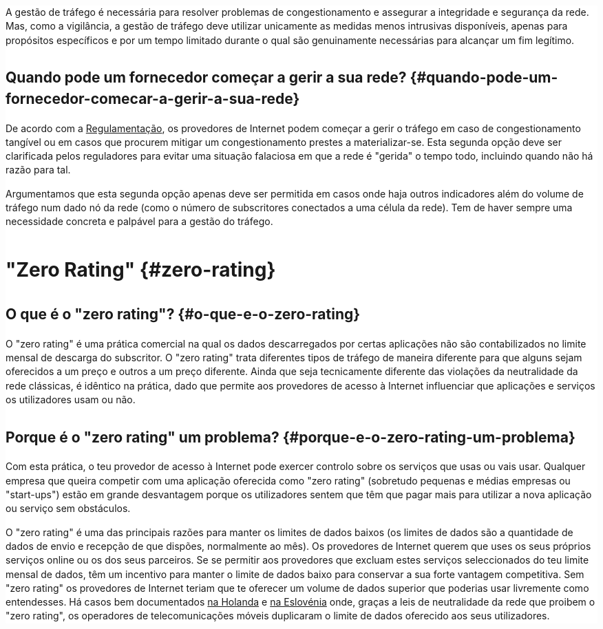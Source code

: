 A gestão de tráfego é necessária para resolver problemas de congestionamento e assegurar a integridade e segurança da rede. Mas, como a vigilância, a gestão de tráfego deve utilizar unicamente as medidas menos intrusivas disponíveis, apenas para propósitos específicos e por um tempo limitado durante o qual são genuinamente necessárias para alcançar um fim legítimo.


## Quando pode um fornecedor começar a gerir a sua rede? {#quando-pode-um-fornecedor-comecar-a-gerir-a-sua-rede}

De acordo com a [Regulamentação](http://eur-lex.europa.eu/legal-content/PT/TXT/?uri=CELEX:32015R2120), os provedores de Internet podem começar a gerir o tráfego em caso de congestionamento tangível ou em casos que procurem mitigar um congestionamento prestes a materializar-se. Esta segunda opção deve ser clarificada pelos reguladores para evitar uma situação falaciosa em que a rede é "gerida" o tempo todo, incluindo quando não há razão para tal.

Argumentamos que esta segunda opção apenas deve ser permitida em casos onde haja outros indicadores além do volume de tráfego num dado nó da rede (como o número de subscritores conectados a uma célula da rede). Tem de haver sempre uma necessidade concreta e palpável para a gestão do tráfego.


# "Zero Rating" {#zero-rating}


## O que é o "zero rating"? {#o-que-e-o-zero-rating}

O "zero rating" é uma prática comercial na qual os dados descarregados por certas aplicações não são contabilizados no limite mensal de descarga do subscritor. O "zero rating" trata diferentes tipos de tráfego de maneira diferente para que alguns sejam oferecidos a um preço e outros a um preço diferente. Ainda que seja tecnicamente diferente das violações da neutralidade da rede clássicas, é idêntico na prática, dado que permite aos provedores de acesso à Internet influenciar que aplicações e serviços os utilizadores usam ou não.


## Porque é o "zero rating" um problema? {#porque-e-o-zero-rating-um-problema}

Com esta prática, o teu provedor de acesso à Internet pode exercer controlo sobre os serviços que usas ou vais usar. Qualquer empresa que queira competir com uma aplicação oferecida como "zero rating" (sobretudo pequenas e médias empresas ou "start-ups") estão em grande desvantagem porque os utilizadores sentem que têm que pagar mais para utilizar a nova aplicação ou serviço sem obstáculos.

O "zero rating" é uma das principais razões para manter os limites de dados baixos (os limites de dados são a quantidade de dados de envio e recepção de que dispões, normalmente ao mês). Os provedores de Internet querem que uses os seus próprios serviços online ou os dos seus parceiros. Se se permitir aos provedores que excluam estes serviços seleccionados do teu limite mensal de dados, têm um incentivo para manter o limite de dados baixo para conservar a sua forte vantagem competitiva. Sem "zero rating" os provedores de Internet teriam que te oferecer um volume de dados superior que poderias usar livremente como entendesses. Há casos bem documentados [na Holanda](http://dfmonitor.eu/downloads/Banning_zerorating_leads_to_higher_volume_caps_06022015.pdf) e [na Eslovénia](http://blog.caf.si/2015/02/another-win-for-net-neutrality-advocates-in-slovenia-akos-issues-new-decisions-limiting-zero-rating.html) onde, graças a leis de neutralidade da rede que proibem o "zero rating", os operadores de telecomunicações móveis duplicaram o limite de dados oferecido aos seus utilizadores.
